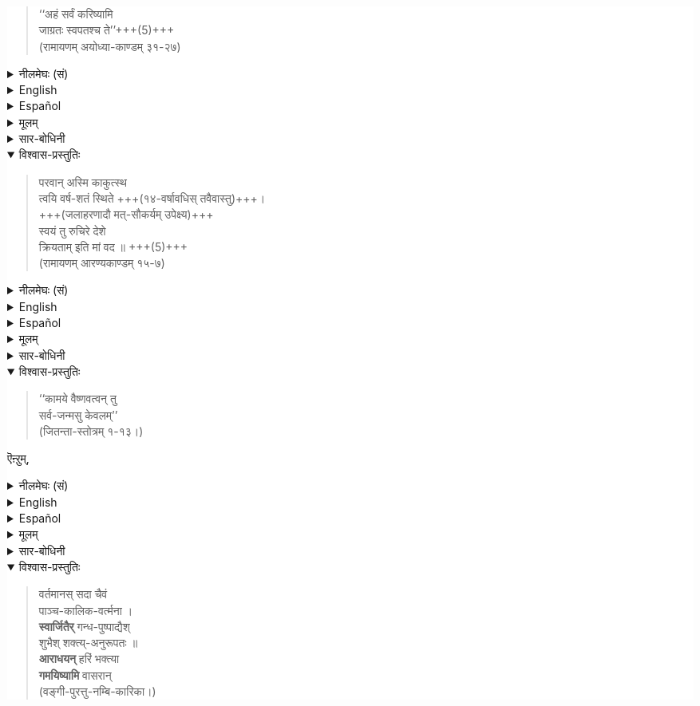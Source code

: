 > ‘‘अहं सर्वं करिष्यामि  
जाग्रतः स्वपतश्च ते’’+++(5)+++  
(रामायणम् अयोध्या-काण्डम् ३१-२७)
</details>

<details><summary>नीलमेघः (सं)</summary></details>

<details><summary>English</summary></details>

<details><summary>Español</summary></details>


<details><summary>मूलम्</summary></details>

<details><summary>सार-बोधिनी</summary></details>


<details open><summary>विश्वास-प्रस्तुतिः</summary>

> परवान् अस्मि काकुत्स्थ  
त्वयि वर्ष-शतं स्थिते +++(१४-वर्षावधिस् तवैवास्तु)+++।  
+++(जलाहरणादौ मत्-सौकर्यम् उपेक्ष्य)+++  
स्वयं तु रुचिरे देशे  
क्रियताम् इति मां वद ॥ +++(5)+++  
> (रामायणम् आरण्यकाण्डम् १५-७)
</details>

<details><summary>नीलमेघः (सं)</summary></details>


<details><summary>English</summary></details>

<details><summary>Español</summary></details>

<details><summary>मूलम्</summary></details>

<details><summary>सार-बोधिनी</summary></details>


<details open><summary>विश्वास-प्रस्तुतिः</summary>

> ‘‘कामये वैष्णवत्वन् तु  
> सर्व-जन्मसु केवलम्’’  
> (जितन्ता-स्तोत्रम् १-१३।) 

ऎऩ्ऱुम्,
</details>

<details><summary>नीलमेघः (सं)</summary></details>

<details><summary>English</summary></details>

<details><summary>Español</summary></details>

<details><summary>मूलम्</summary></details>

<details><summary>सार-बोधिनी</summary></details>


<details open><summary>विश्वास-प्रस्तुतिः</summary>

> वर्तमानस् सदा चैवं  
पाञ्च-कालिक-वर्त्मना ।  
**स्वार्जितैर्** गन्ध-पुष्पाद्यैश्  
शुभैश् शक्त्य्-अनुरूपतः ॥  
**आराधयन्** हरिं भक्त्या  
**गमयिष्यामि** वासरान्  
(वङ्गी-पुरत्तु-नम्बि-कारिका।)  
</details>
